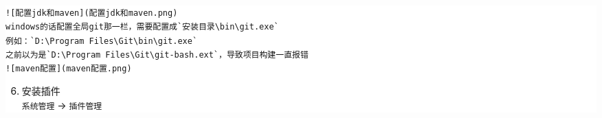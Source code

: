     ![配置jdk和maven](配置jdk和maven.png)  
    windows的话配置全局git那一栏，需要配置成`安装目录\bin\git.exe`  
    例如：`D:\Program Files\Git\bin\git.exe`  
    之前以为是`D:\Program Files\Git\git-bash.ext`，导致项目构建一直报错  
    ![maven配置](maven配置.png)  
6. 安装插件  
    `系统管理` -> `插件管理`  
